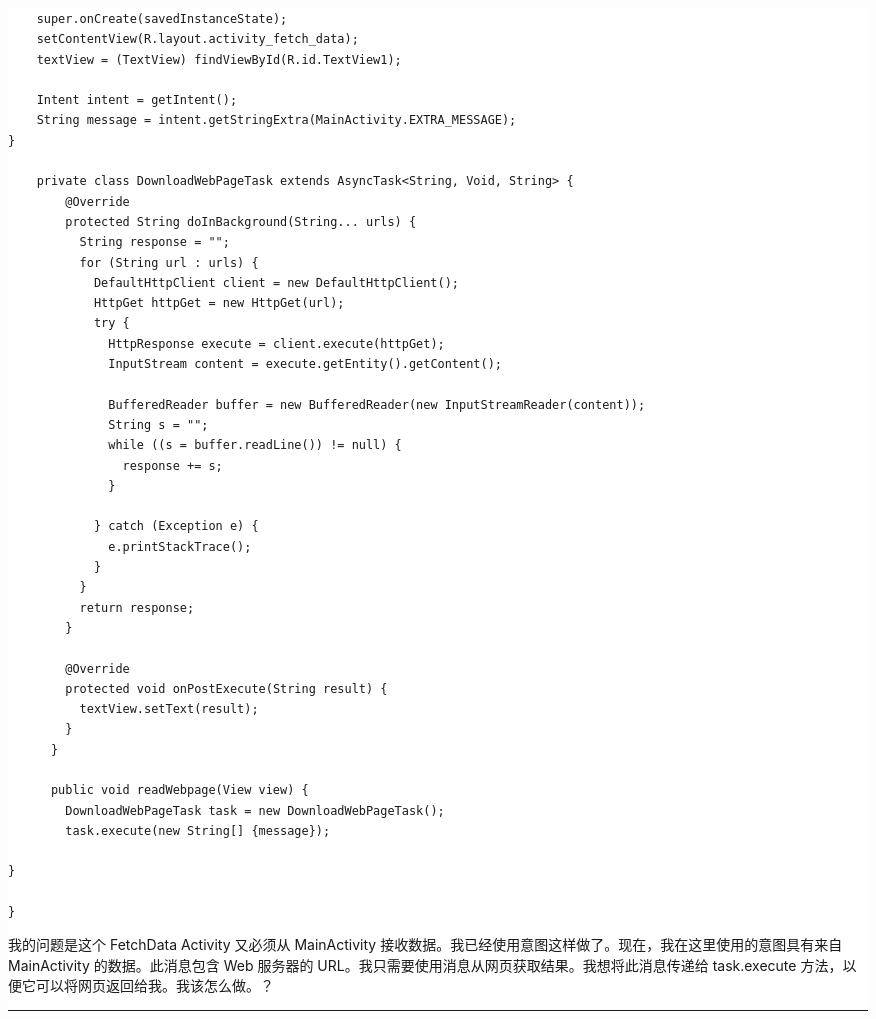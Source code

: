 ```
    super.onCreate(savedInstanceState);
    setContentView(R.layout.activity_fetch_data);
    textView = (TextView) findViewById(R.id.TextView1);

    Intent intent = getIntent();
    String message = intent.getStringExtra(MainActivity.EXTRA_MESSAGE);
}

    private class DownloadWebPageTask extends AsyncTask<String, Void, String> {
        @Override
        protected String doInBackground(String... urls) {
          String response = "";
          for (String url : urls) {
            DefaultHttpClient client = new DefaultHttpClient();
            HttpGet httpGet = new HttpGet(url);
            try {
              HttpResponse execute = client.execute(httpGet);
              InputStream content = execute.getEntity().getContent();

              BufferedReader buffer = new BufferedReader(new InputStreamReader(content));
              String s = "";
              while ((s = buffer.readLine()) != null) {
                response += s;
              }

            } catch (Exception e) {
              e.printStackTrace();
            }
          }
          return response;
        }

        @Override
        protected void onPostExecute(String result) {
          textView.setText(result);
        }
      }

      public void readWebpage(View view) {
        DownloadWebPageTask task = new DownloadWebPageTask();
        task.execute(new String[] {message});

}

} 
```

我的问题是这个 FetchData Activity 又必须从 MainActivity 接收数据。我已经使用意图这样做了。现在，我在这里使用的意图具有来自 MainActivity 的数据。此消息包含 Web 服务器的 URL。我只需要使用消息从网页获取结果。我想将此消息传递给 task.execute 方法，以便它可以将网页返回给我。我该怎么做。？

* * *
